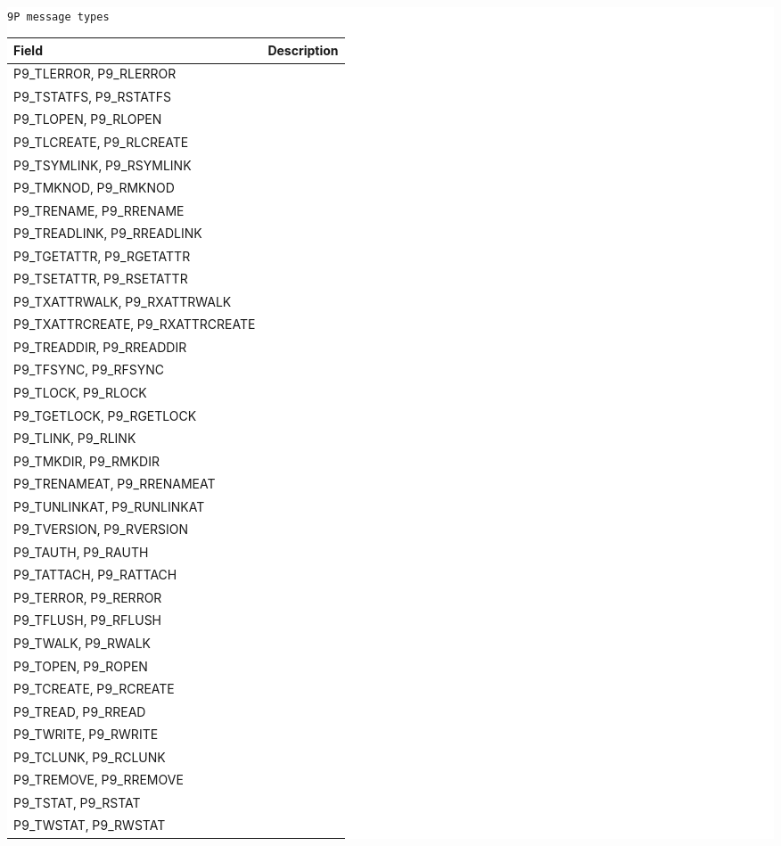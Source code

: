 	9P message types

| Field | Description |
| :---- | :---------- |
| P9_TLERROR, P9_RLERROR           |  |
| P9_TSTATFS, P9_RSTATFS           |  |
| P9_TLOPEN, P9_RLOPEN             |  |
| P9_TLCREATE, P9_RLCREATE         |  |
| P9_TSYMLINK, P9_RSYMLINK         |  |
| P9_TMKNOD, P9_RMKNOD             |  |
| P9_TRENAME, P9_RRENAME           |  |
| P9_TREADLINK, P9_RREADLINK       |  |
| P9_TGETATTR, P9_RGETATTR         |  |
| P9_TSETATTR, P9_RSETATTR         |  |
| P9_TXATTRWALK, P9_RXATTRWALK     |  |
| P9_TXATTRCREATE, P9_RXATTRCREATE |  |
| P9_TREADDIR, P9_RREADDIR         |  |
| P9_TFSYNC, P9_RFSYNC             |  |
| P9_TLOCK, P9_RLOCK               |  |
| P9_TGETLOCK, P9_RGETLOCK         |  |
| P9_TLINK, P9_RLINK               |  |
| P9_TMKDIR, P9_RMKDIR             |  |
| P9_TRENAMEAT, P9_RRENAMEAT       |  |
| P9_TUNLINKAT, P9_RUNLINKAT       |  |
| P9_TVERSION, P9_RVERSION         |  |
| P9_TAUTH, P9_RAUTH               |  |
| P9_TATTACH, P9_RATTACH           |  |
| P9_TERROR, P9_RERROR             |  |
| P9_TFLUSH, P9_RFLUSH             |  |
| P9_TWALK, P9_RWALK               |  |
| P9_TOPEN, P9_ROPEN               |  |
| P9_TCREATE, P9_RCREATE           |  |
| P9_TREAD, P9_RREAD               |  |
| P9_TWRITE, P9_RWRITE             |  |
| P9_TCLUNK, P9_RCLUNK             |  |
| P9_TREMOVE, P9_RREMOVE           |  |
| P9_TSTAT, P9_RSTAT               |  |
| P9_TWSTAT, P9_RWSTAT             |  |
